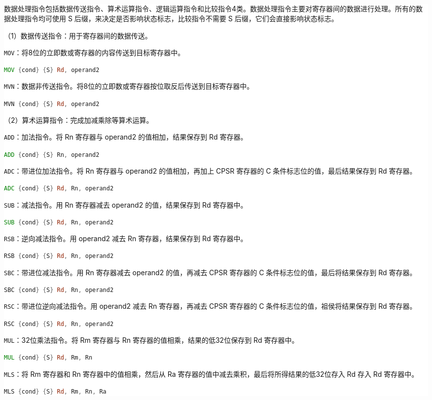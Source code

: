 数据处理指令包括数据传送指令、算术运算指令、逻辑运算指令和比较指令4类。数据处理指令主要对寄存器间的数据进行处理。所有的数据处理指令均可使用 S 后缀，来决定是否影响状态标志，比较指令不需要 S 后缀，它们会直接影响状态标志。

（1）数据传送指令：用于寄存器间的数据传送。

`MOV`：将8位的立即数或寄存器的内容传送到目标寄存器中。

```asm
MOV {cond} {S} Rd, operand2
```

`MVN`：数据非传送指令。将8位的立即数或寄存器按位取反后传送到目标寄存器中。

```asm
MVN {cond} {S} Rd, operand2
```

（2）算术运算指令：完成加减乘除等算术运算。

`ADD`：加法指令。将 Rn 寄存器与 operand2 的值相加，结果保存到 Rd 寄存器。

```asm
ADD {cond} {S} Rn, operand2
```

`ADC`：带进位加法指令。将 Rn 寄存器与 operand2 的值相加，再加上 CPSR 寄存器的 C 条件标志位的值，最后结果保存到 Rd 寄存器。

```asm
ADC {cond} {S} Rd, Rn, operand2
```

`SUB`：减法指令。用 Rn 寄存器减去 operand2 的值，结果保存到 Rd 寄存器中。

```asm
SUB {cond} {S} Rd, Rn, operand2
```

`RSB`：逆向减法指令。用 operand2 减去 Rn 寄存器，结果保存到 Rd 寄存器中。

```asm
RSB {cond} {S} Rd, Rn, operand2
```

`SBC`：带进位减法指令。用 Rn 寄存器减去 operand2 的值，再减去 CPSR 寄存器的 C 条件标志位的值，最后将结果保存到 Rd 寄存器。

```asm
SBC {cond} {S} Rd, Rn, operand2
```

`RSC`：带进位逆向减法指令。用 operand2 减去 Rn 寄存器，再减去 CPSR 寄存器的 C 条件标志位的值，祖侯将结果保存到 Rd 寄存器。

```asm
RSC {cond} {S} Rd, Rn, operand2
```

`MUL`：32位乘法指令。将 Rm 寄存器与 Rn 寄存器的值相乘，结果的低32位保存到 Rd 寄存器中。

```asm
MUL {cond} {S} Rd, Rm, Rn
```

`MLS`：将 Rm 寄存器和 Rn 寄存器中的值相乘，然后从 Ra 寄存器的值中减去乘积，最后将所得结果的低32位存入 Rd 存入 Rd 寄存器中。

```asm
MLS {cond} {S} Rd, Rm, Rn, Ra
```
